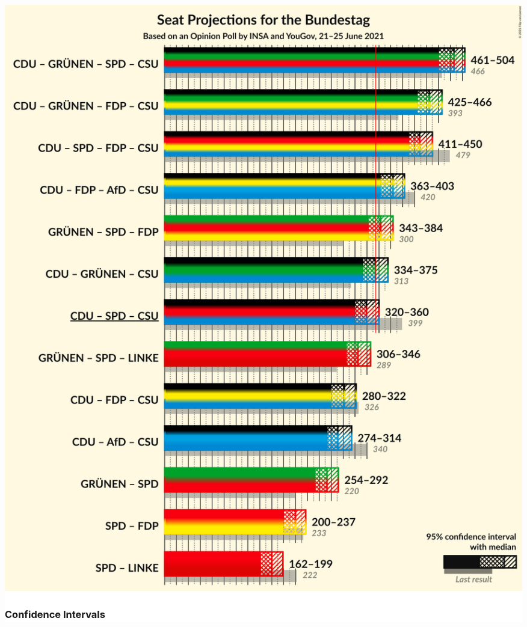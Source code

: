 ![Graph with coalitions seats not yet produced](2021-06-25-INSAandYouGov-coalitions-seats.png "Coalitions Seats")

### Confidence Intervals

